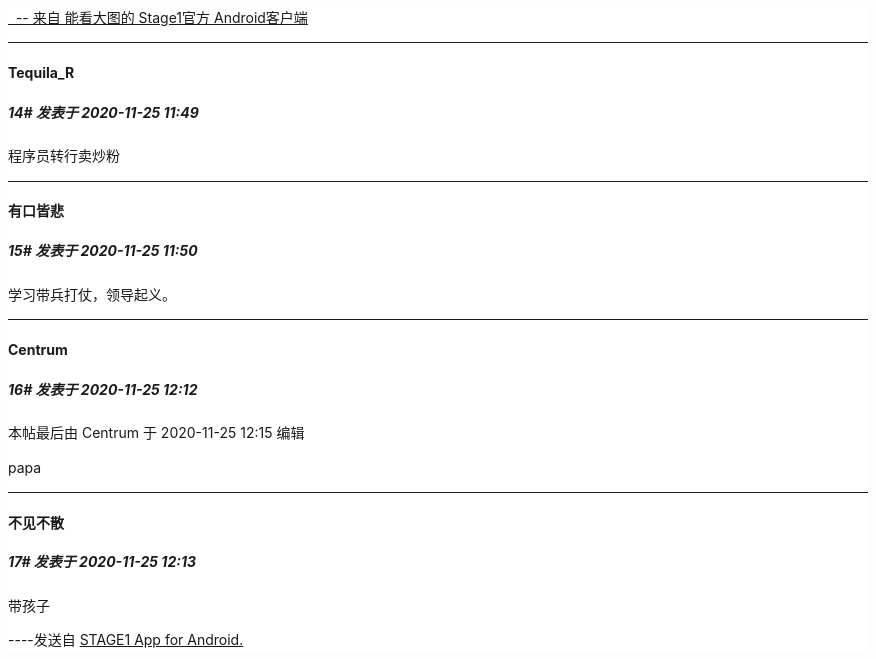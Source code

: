[  -- 来自 能看大图的 Stage1官方 Android客户端](https://www.coolapk.com/apk/140634)







*****

####  Tequila_R  
##### 14#       发表于 2020-11-25 11:49




程序员转行卖炒粉







*****

####  有口皆悲  
##### 15#       发表于 2020-11-25 11:50




学习带兵打仗，领导起义。







*****

####  Centrum  
##### 16#       发表于 2020-11-25 12:12



 本帖最后由 Centrum 于 2020-11-25 12:15 编辑 

papa







*****

####  不见不散  
##### 17#       发表于 2020-11-25 12:13




带孩子


----发送自 [STAGE1 App for Android.](http://stage1.5j4m.com/?1.33)
